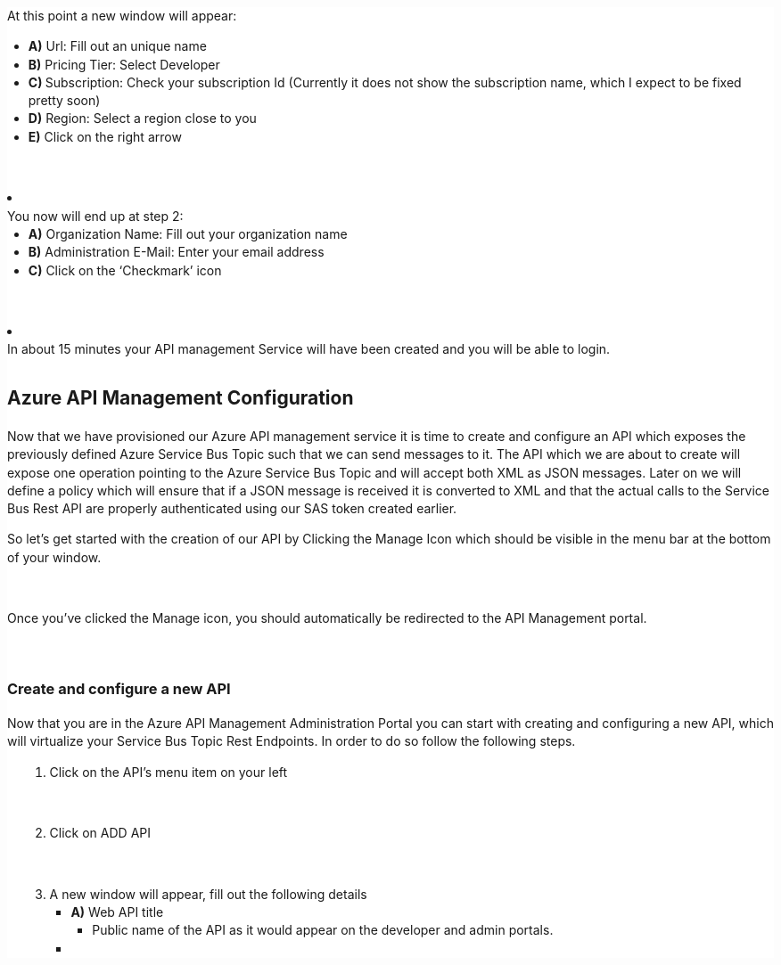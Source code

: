<div>At this point a new window will appear:</div>
<ul>
<li><strong>A)</strong> Url: Fill out an unique name</li>
<li><strong>B)</strong> Pricing Tier: Select Developer</li>
<li><strong>C) </strong>Subscription: Check your subscription Id (Currently it does not show the subscription name, which I expect to be fixed pretty soon)</li>
<li><strong>D)</strong> Region: Select a region close to you</li>
<li><strong>E)</strong> Click on the right arrow</li>
</ul>
<p><img src="https://blogbrauwersimages.blob.core.windows.net/images/uploads/2014/05/052914_1715_Exposingase24.png" alt="" /></li>
<li>
<div>You now will end up at step 2:</div>
<ul>
<li><strong>A)</strong> Organization Name: Fill out your organization name</li>
<li><strong>B)</strong> Administration E-Mail: Enter your email address</li>
<li><strong>C)</strong> Click on the &#8216;Checkmark&#8217; icon</li>
</ul>
<p><img src="https://blogbrauwersimages.blob.core.windows.net/images/uploads/2014/05/052914_1715_Exposingase25.png" alt="" /></li>
<li>
<div>In about 15 minutes your API management Service will have been created and you will be able to login.</div>
</li>
</ol>
<h2></h2>
<h2><a name="#Azure_API_Management_Configuration">Azure API Management Configuration</a></h2>
<p>Now that we have provisioned our Azure API management service it is time to create and configure an API which exposes the previously defined Azure Service Bus Topic such that we can send messages to it. The API which we are about to create will expose one operation pointing to the Azure Service Bus Topic and will accept both XML as JSON messages. Later on we will define a policy which will ensure that if a JSON message is received it is converted to XML and that the actual calls to the Service Bus Rest API are properly authenticated using our SAS token created earlier.</p>
<p>So let&#8217;s get started with the creation of our API by Clicking the Manage Icon which should be visible in the menu bar at the bottom of your window.</p>
<p style="margin-left: 36pt"><img src="https://blogbrauwersimages.blob.core.windows.net/images/uploads/2014/05/052914_1715_Exposingase26.png" alt="" /></p>
<p>Once you&#8217;ve clicked the Manage icon, you should automatically be redirected to the API Management portal.</p>
<p style="margin-left: 36pt"><img src="https://blogbrauwersimages.blob.core.windows.net/images/uploads/2014/05/052914_1715_Exposingase27.png" alt="" /></p>
<h3></h3>
<h3><a name="#Create_and_configure_a_new_API">Create and configure a new API</a></h3>
<p>Now that you are in the Azure API Management Administration Portal you can start with creating and configuring a new API, which will virtualize your Service Bus Topic Rest Endpoints. In order to do so follow the following steps.</p>
<ol>
<ol>
<li>
<div>Click on the API&#8217;s menu item on your left</div>
<p><img src="https://blogbrauwersimages.blob.core.windows.net/images/uploads/2014/05/052914_1715_Exposingase28.png" alt="" /></li>
<li>
<div>Click on ADD API</div>
<p><img src="https://blogbrauwersimages.blob.core.windows.net/images/uploads/2014/05/052914_1715_Exposingase29.png" alt="" /></li>
<li>
<div>A new window will appear, fill out the following details</div>
<ul>
<li>
<div><strong>A)</strong> Web API title</div>
<ul>
<li>Public name of the API as it would appear on the developer and admin portals.</li>
</ul>
</li>
<li>